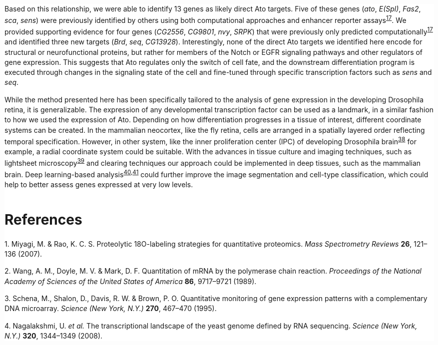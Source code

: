 Based on this relationship, we were able to identify 13 genes as likely direct Ato targets. Five of these genes (*ato*, *E(Spl)*, *Fas2*, *sca*, *sens*) were previously identified by others using both computational approaches and enhancer reporter assays<sup>[17](#ref-Aerts:2010aa)</sup>. We provided supporting evidence for four genes (*CG2556*, *CG9801*, *nvy*, *SRPK*) that were previously only predicted computationally<sup>[17](#ref-Aerts:2010aa)</sup> and identified three new targets (*Brd*, *seq*, *CG13928*). Interestingly, none of the direct Ato targets we identified here encode for structural or neurofunctional proteins, but rather for members of the Notch or EGFR signaling pathways and other regulators of gene expression. This suggests that Ato regulates only the switch of cell fate, and the downstream differentiation program is executed through changes in the signaling state of the cell and fine-tuned through specific transcription factors such as *sens* and *seq*.

While the method presented here has been specifically tailored to the analysis of gene expression in the developing Drosophila retina, it is generalizable. The expression of any developmental transcription factor can be used as a landmark, in a similar fashion to how we used the expression of Ato. Depending on how differentiation progresses in a tissue of interest, different coordinate systems can be created. In the mammalian neocortex, like the fly retina, cells are arranged in a spatially layered order reflecting temporal specification. However, in other system, like the inner proliferation center (IPC) of developing Drosophila brain<sup>[38](#ref-Mora:2018aa)</sup> for example, a radial coordinate system could be suitable. With the advances in tissue culture and imaging techniques, such as lightsheet microscopy<sup>[39](#ref-Huisken:2004aa)</sup> and clearing techniques our approach could be implemented in deep tissues, such as the mammalian brain. Deep learning-based analysis<sup>[40](#ref-Weigert:2018aa),[41](#ref-Weigert:2019aa)</sup> could further improve the image segmentation and cell-type classification, which could help to better assess genes expressed at very low levels.

# References

<div id="refs">

<div id="ref-Miyagi:2007aa">

1\. Miyagi, M. & Rao, K. C. S. Proteolytic 18O-labeling strategies for quantitative proteomics. *Mass Spectrometry Reviews* **26**, 121–136 (2007).

</div>

<div id="ref-Wang:1989aa">

2\. Wang, A. M., Doyle, M. V. & Mark, D. F. Quantitation of mRNA by the polymerase chain reaction. *Proceedings of the National Academy of Sciences of the United States of America* **86**, 9717–9721 (1989).

</div>

<div id="ref-Schena:1995aa">

3\. Schena, M., Shalon, D., Davis, R. W. & Brown, P. O. Quantitative monitoring of gene expression patterns with a complementary DNA microarray. *Science (New York, N.Y.)* **270**, 467–470 (1995).

</div>

<div id="ref-Nagalakshmi:2008aa">

4\. Nagalakshmi, U. *et al.* The transcriptional landscape of the yeast genome defined by RNA sequencing. *Science (New York, N.Y.)* **320**, 1344–1349 (2008).
